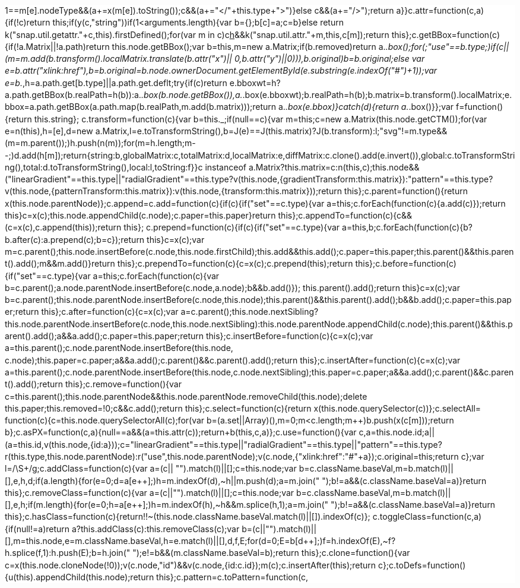 1==m[e].nodeType&&(a+=x(m[e]).toString());c&&(a+="</"+this.type+">")}else c&&(a+="/>");return a}}c.attr=function(c,a){if(!c)return this;if(y(c,"string"))if(1<arguments.length){var b={};b[c]=a;c=b}else return k("snap.util.getattr."+c,this).firstDefined();for(var m in c)c[h](m)&&k("snap.util.attr."+m,this,c[m]);return this};c.getBBox=function(c){if(!a.Matrix||!a.path)return this.node.getBBox();var b=this,m=new a.Matrix;if(b.removed)return a._.box();for(;"use"==b.type;)if(c||(m=m.add(b.transform().localMatrix.translate(b.attr("x")||
0,b.attr("y")||0))),b.original)b=b.original;else var e=b.attr("xlink:href"),b=b.original=b.node.ownerDocument.getElementById(e.substring(e.indexOf("#")+1));var e=b._,h=a.path.get[b.type]||a.path.get.deflt;try{if(c)return e.bboxwt=h?a.path.getBBox(b.realPath=h(b)):a._.box(b.node.getBBox()),a._.box(e.bboxwt);b.realPath=h(b);b.matrix=b.transform().localMatrix;e.bbox=a.path.getBBox(a.path.map(b.realPath,m.add(b.matrix)));return a._.box(e.bbox)}catch(d){return a._.box()}};var f=function(){return this.string};
c.transform=function(c){var b=this._;if(null==c){var m=this;c=new a.Matrix(this.node.getCTM());for(var e=n(this),h=[e],d=new a.Matrix,l=e.toTransformString(),b=J(e)==J(this.matrix)?J(b.transform):l;"svg"!=m.type&&(m=m.parent());)h.push(n(m));for(m=h.length;m--;)d.add(h[m]);return{string:b,globalMatrix:c,totalMatrix:d,localMatrix:e,diffMatrix:c.clone().add(e.invert()),global:c.toTransformString(),total:d.toTransformString(),local:l,toString:f}}c instanceof a.Matrix?this.matrix=c:n(this,c);this.node&&
("linearGradient"==this.type||"radialGradient"==this.type?v(this.node,{gradientTransform:this.matrix}):"pattern"==this.type?v(this.node,{patternTransform:this.matrix}):v(this.node,{transform:this.matrix}));return this};c.parent=function(){return x(this.node.parentNode)};c.append=c.add=function(c){if(c){if("set"==c.type){var a=this;c.forEach(function(c){a.add(c)});return this}c=x(c);this.node.appendChild(c.node);c.paper=this.paper}return this};c.appendTo=function(c){c&&(c=x(c),c.append(this));return this};
c.prepend=function(c){if(c){if("set"==c.type){var a=this,b;c.forEach(function(c){b?b.after(c):a.prepend(c);b=c});return this}c=x(c);var m=c.parent();this.node.insertBefore(c.node,this.node.firstChild);this.add&&this.add();c.paper=this.paper;this.parent()&&this.parent().add();m&&m.add()}return this};c.prependTo=function(c){c=x(c);c.prepend(this);return this};c.before=function(c){if("set"==c.type){var a=this;c.forEach(function(c){var b=c.parent();a.node.parentNode.insertBefore(c.node,a.node);b&&b.add()});
this.parent().add();return this}c=x(c);var b=c.parent();this.node.parentNode.insertBefore(c.node,this.node);this.parent()&&this.parent().add();b&&b.add();c.paper=this.paper;return this};c.after=function(c){c=x(c);var a=c.parent();this.node.nextSibling?this.node.parentNode.insertBefore(c.node,this.node.nextSibling):this.node.parentNode.appendChild(c.node);this.parent()&&this.parent().add();a&&a.add();c.paper=this.paper;return this};c.insertBefore=function(c){c=x(c);var a=this.parent();c.node.parentNode.insertBefore(this.node,
c.node);this.paper=c.paper;a&&a.add();c.parent()&&c.parent().add();return this};c.insertAfter=function(c){c=x(c);var a=this.parent();c.node.parentNode.insertBefore(this.node,c.node.nextSibling);this.paper=c.paper;a&&a.add();c.parent()&&c.parent().add();return this};c.remove=function(){var c=this.parent();this.node.parentNode&&this.node.parentNode.removeChild(this.node);delete this.paper;this.removed=!0;c&&c.add();return this};c.select=function(c){return x(this.node.querySelector(c))};c.selectAll=
function(c){c=this.node.querySelectorAll(c);for(var b=(a.set||Array)(),m=0;m<c.length;m++)b.push(x(c[m]));return b};c.asPX=function(c,a){null==a&&(a=this.attr(c));return+b(this,c,a)};c.use=function(){var c,a=this.node.id;a||(a=this.id,v(this.node,{id:a}));c="linearGradient"==this.type||"radialGradient"==this.type||"pattern"==this.type?r(this.type,this.node.parentNode):r("use",this.node.parentNode);v(c.node,{"xlink:href":"#"+a});c.original=this;return c};var l=/\S+/g;c.addClass=function(c){var a=(c||
"").match(l)||[];c=this.node;var b=c.className.baseVal,m=b.match(l)||[],e,h,d;if(a.length){for(e=0;d=a[e++];)h=m.indexOf(d),~h||m.push(d);a=m.join(" ");b!=a&&(c.className.baseVal=a)}return this};c.removeClass=function(c){var a=(c||"").match(l)||[];c=this.node;var b=c.className.baseVal,m=b.match(l)||[],e,h;if(m.length){for(e=0;h=a[e++];)h=m.indexOf(h),~h&&m.splice(h,1);a=m.join(" ");b!=a&&(c.className.baseVal=a)}return this};c.hasClass=function(c){return!!~(this.node.className.baseVal.match(l)||[]).indexOf(c)};
c.toggleClass=function(c,a){if(null!=a)return a?this.addClass(c):this.removeClass(c);var b=(c||"").match(l)||[],m=this.node,e=m.className.baseVal,h=e.match(l)||[],d,f,E;for(d=0;E=b[d++];)f=h.indexOf(E),~f?h.splice(f,1):h.push(E);b=h.join(" ");e!=b&&(m.className.baseVal=b);return this};c.clone=function(){var c=x(this.node.cloneNode(!0));v(c.node,"id")&&v(c.node,{id:c.id});m(c);c.insertAfter(this);return c};c.toDefs=function(){u(this).appendChild(this.node);return this};c.pattern=c.toPattern=function(c,
